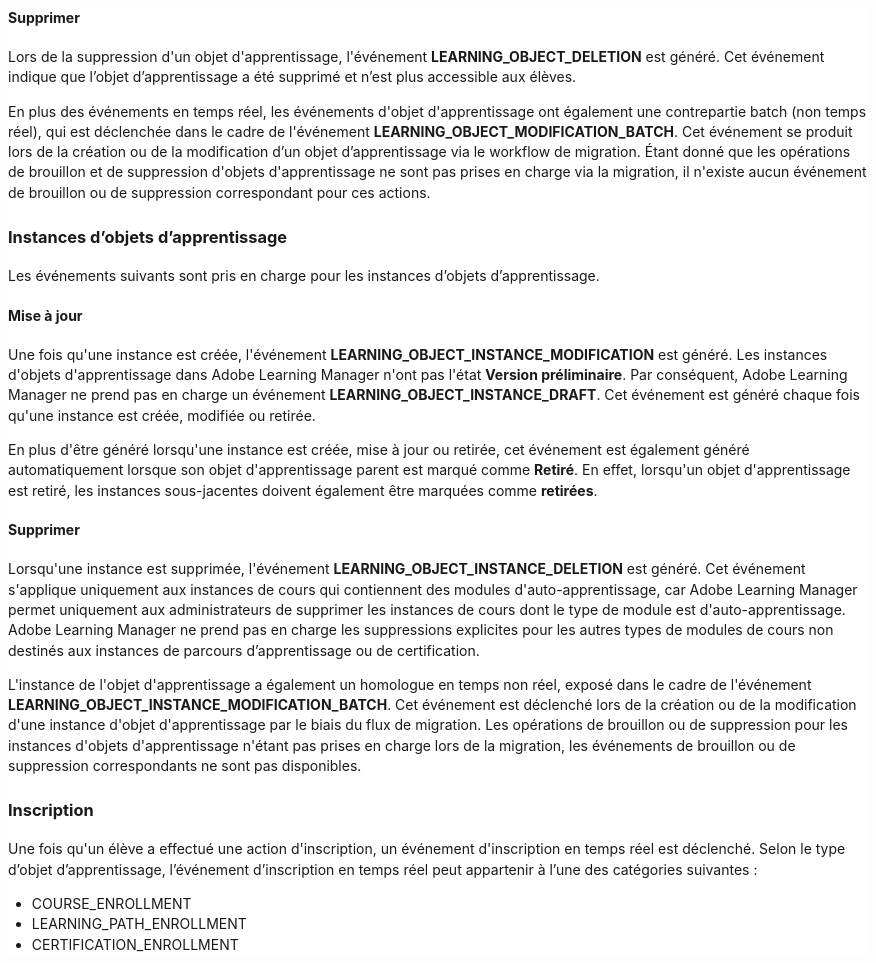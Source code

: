 #### Supprimer

Lors de la suppression d&#39;un objet d&#39;apprentissage, l&#39;événement **LEARNING_OBJECT_DELETION** est généré. Cet événement indique que l’objet d’apprentissage a été supprimé et n’est plus accessible aux élèves.

En plus des événements en temps réel, les événements d&#39;objet d&#39;apprentissage ont également une contrepartie batch (non temps réel), qui est déclenchée dans le cadre de l&#39;événement **LEARNING_OBJECT_MODIFICATION_BATCH**. Cet événement se produit lors de la création ou de la modification d’un objet d’apprentissage via le workflow de migration. Étant donné que les opérations de brouillon et de suppression d&#39;objets d&#39;apprentissage ne sont pas prises en charge via la migration, il n&#39;existe aucun événement de brouillon ou de suppression correspondant pour ces actions.

### Instances d’objets d’apprentissage

Les événements suivants sont pris en charge pour les instances d’objets d’apprentissage.

#### Mise à jour 

Une fois qu&#39;une instance est créée, l&#39;événement **LEARNING_OBJECT_INSTANCE_MODIFICATION** est généré. Les instances d&#39;objets d&#39;apprentissage dans Adobe Learning Manager n&#39;ont pas l&#39;état **Version préliminaire**. Par conséquent, Adobe Learning Manager ne prend pas en charge un événement **LEARNING_OBJECT_INSTANCE_DRAFT**. Cet événement est généré chaque fois qu&#39;une instance est créée, modifiée ou retirée.

En plus d&#39;être généré lorsqu&#39;une instance est créée, mise à jour ou retirée, cet événement est également généré automatiquement lorsque son objet d&#39;apprentissage parent est marqué comme **Retiré**. En effet, lorsqu&#39;un objet d&#39;apprentissage est retiré, les instances sous-jacentes doivent également être marquées comme **retirées**.

#### Supprimer

Lorsqu&#39;une instance est supprimée, l&#39;événement **LEARNING_OBJECT_INSTANCE_DELETION** est généré. Cet événement s&#39;applique uniquement aux instances de cours qui contiennent des modules d&#39;auto-apprentissage, car Adobe Learning Manager permet uniquement aux administrateurs de supprimer les instances de cours dont le type de module est d&#39;auto-apprentissage. Adobe Learning Manager ne prend pas en charge les suppressions explicites pour les autres types de modules de cours non destinés aux instances de parcours d’apprentissage ou de certification.

L&#39;instance de l&#39;objet d&#39;apprentissage a également un homologue en temps non réel, exposé dans le cadre de l&#39;événement **LEARNING_OBJECT_INSTANCE_MODIFICATION_BATCH**. Cet événement est déclenché lors de la création ou de la modification d&#39;une instance d&#39;objet d&#39;apprentissage par le biais du flux de migration. Les opérations de brouillon ou de suppression pour les instances d&#39;objets d&#39;apprentissage n&#39;étant pas prises en charge lors de la migration, les événements de brouillon ou de suppression correspondants ne sont pas disponibles.

### Inscription

Une fois qu&#39;un élève a effectué une action d&#39;inscription, un événement d&#39;inscription en temps réel est déclenché. Selon le type d’objet d’apprentissage, l’événement d’inscription en temps réel peut appartenir à l’une des catégories suivantes :

* COURSE_ENROLLMENT
* LEARNING_PATH_ENROLLMENT
* CERTIFICATION_ENROLLMENT
